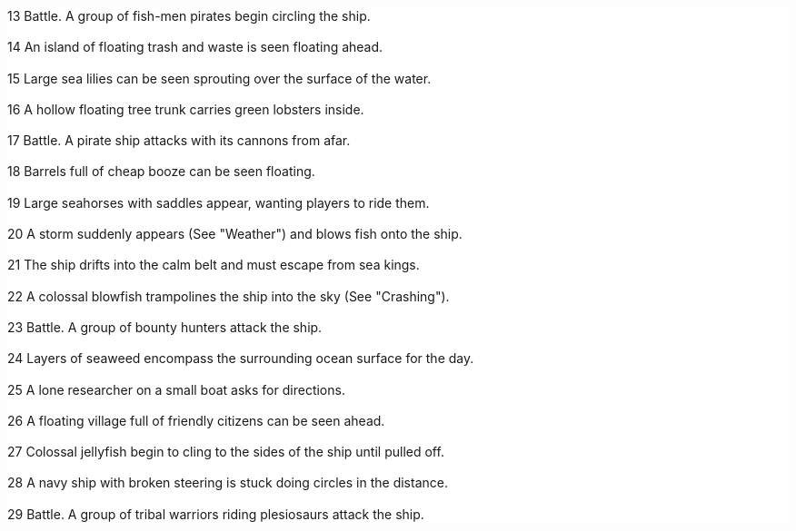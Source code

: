 
13
Battle. A group of fish-men pirates begin circling the ship.


14
An island of floating trash and waste is seen floating ahead.


15
Large sea lilies can be seen sprouting over the surface of the water.


16
A hollow floating tree trunk carries green lobsters inside.


17
Battle. A pirate ship attacks with its cannons from afar.


18
Barrels full of cheap booze can be seen floating.


19
Large seahorses with saddles appear, wanting players to ride them.


20
A storm suddenly appears (See "Weather") and blows fish onto the ship.


21
The ship drifts into the calm belt and must escape from sea kings.


22
A colossal blowfish trampolines the ship into the sky (See "Crashing").


23
Battle. A group of bounty hunters attack the ship.


24
Layers of seaweed encompass the surrounding ocean surface for the day.


25
A lone researcher on a small boat asks for directions.


26
A floating village full of friendly citizens can be seen ahead.


27
Colossal jellyfish begin to cling to the sides of the ship until pulled off.


28
A navy ship with broken steering is stuck doing circles in the distance.


29
Battle. A group of tribal warriors riding plesiosaurs attack the ship.

